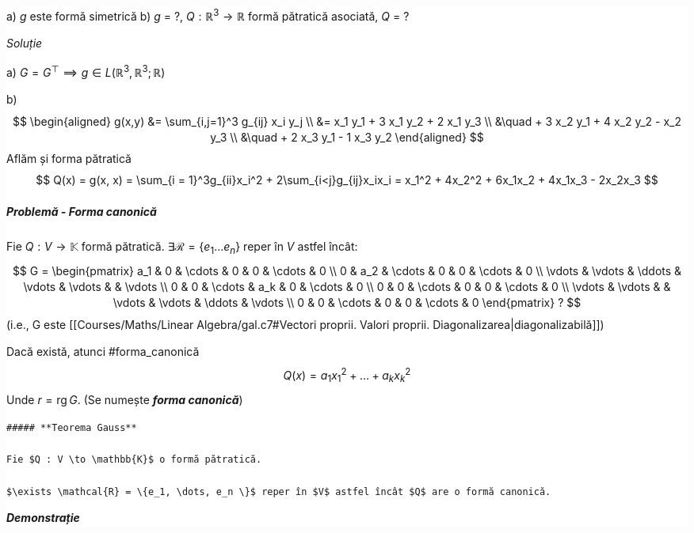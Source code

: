 a) $g$ este formă simetrică 
b) $g$ = ?, $Q : \mathbb{R}^3 \to \mathbb{R}$ formă pătratică asociată, $Q$ = ?  

*Soluție*

a) $G = G^{\top} \implies g\in L(\mathbb{R}^3, \mathbb{R}^3; \mathbb{R})$ 

b)
$$
\begin{aligned}
g(x,y) &= \sum_{i,j=1}^3 g_{ij} x_i y_j \\
       &= x_1 y_1 + 3 x_1 y_2 + 2 x_1 y_3 \\
       &\quad + 3 x_2 y_1 + 4 x_2 y_2 - x_2 y_3 \\
       &\quad + 2 x_3 y_1 - 1 x_3 y_2
\end{aligned}
$$
Aflăm și forma pătratică
$$
Q(x) = g(x, x) = \sum_{i = 1}^3g_{ii}x_i^2 + 2\sum_{i<j}g_{ij}x_ix_i = x_1^2 + 4x_2^2 + 6x_1x_2 + 4x_1x_3 - 2x_2x_3
$$
##### ***Problemă*** - Forma canonică 
Fie $Q: V \to \mathbb{K}$ formă pătratică. 
$\exists \mathcal{R} = \{e_1 \dots e_n\}$ reper în $V$ astfel încât: 
$$
G = \begin{pmatrix}
a_1 & 0 & \cdots & 0 & 0 & \cdots & 0 \\
0 & a_2 & \cdots & 0 & 0 & \cdots & 0 \\
\vdots & \vdots & \ddots & \vdots & \vdots & & \vdots \\
0 & 0 & \cdots & a_k & 0 & \cdots & 0 \\
0 & 0 & \cdots & 0 & 0 & \cdots & 0 \\
\vdots & \vdots &  & \vdots & \vdots & \ddots & \vdots \\
0 & 0 & \cdots & 0 & 0 & \cdots & 0
\end{pmatrix} ?
$$
(i.e., G este [[Courses/Maths/Linear Algebra/gal.c7#Vectori proprii. Valori proprii. Diagonalizarea\|diagonalizabilă]])

Dacă există, atunci #forma_canonică
$$
Q(x) = a_1x_1^2 + \dots + a_kx_k^2
$$
Unde $r = \operatorname{rg} G$. (Se numește ***forma canonică***)

```ad-tip
##### **Teorema Gauss**

Fie $Q : V \to \mathbb{K}$ o formă pătratică. 

$\exists \mathcal{R} = \{e_1, \dots, e_n \}$ reper în $V$ astfel încât $Q$ are o formă canonică. 
```

***Demonstrație***
